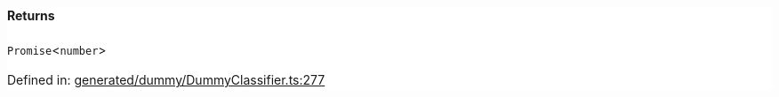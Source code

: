 #### Returns

`Promise`\<`number`\>

Defined in:  [generated/dummy/DummyClassifier.ts:277](https://github.com/transitive-bullshit/scikit-learn-ts/blob/f6c1fce/packages/sklearn/src/generated/dummy/DummyClassifier.ts#L277)
